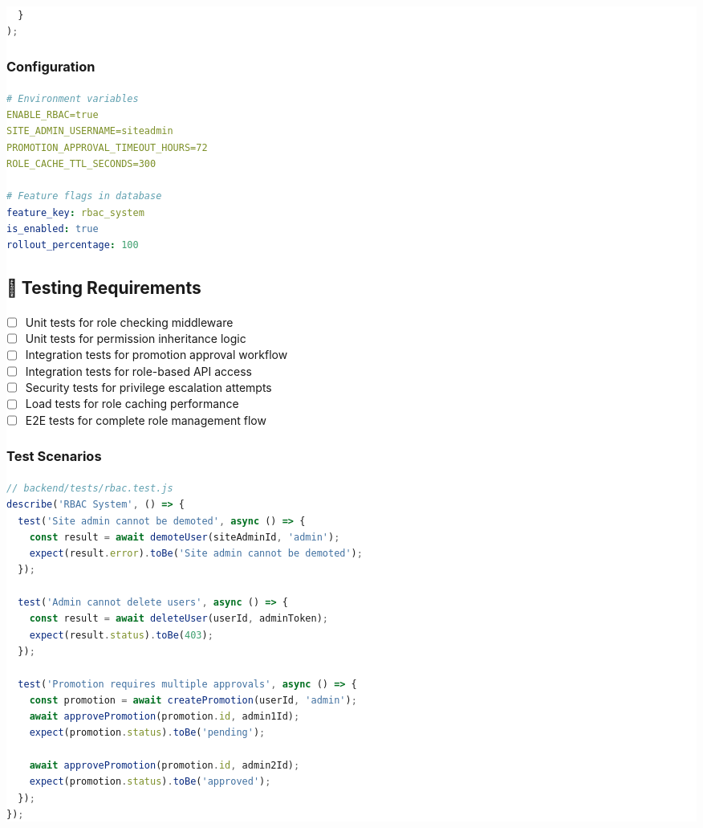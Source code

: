 ```javascript
  }
);
```

### Configuration
```yaml
# Environment variables
ENABLE_RBAC=true
SITE_ADMIN_USERNAME=siteadmin
PROMOTION_APPROVAL_TIMEOUT_HOURS=72
ROLE_CACHE_TTL_SECONDS=300

# Feature flags in database
feature_key: rbac_system
is_enabled: true
rollout_percentage: 100
```

## 🧪 Testing Requirements
- [ ] Unit tests for role checking middleware
- [ ] Unit tests for permission inheritance logic
- [ ] Integration tests for promotion approval workflow
- [ ] Integration tests for role-based API access
- [ ] Security tests for privilege escalation attempts
- [ ] Load tests for role caching performance
- [ ] E2E tests for complete role management flow

### Test Scenarios
```javascript
// backend/tests/rbac.test.js
describe('RBAC System', () => {
  test('Site admin cannot be demoted', async () => {
    const result = await demoteUser(siteAdminId, 'admin');
    expect(result.error).toBe('Site admin cannot be demoted');
  });
  
  test('Admin cannot delete users', async () => {
    const result = await deleteUser(userId, adminToken);
    expect(result.status).toBe(403);
  });
  
  test('Promotion requires multiple approvals', async () => {
    const promotion = await createPromotion(userId, 'admin');
    await approvePromotion(promotion.id, admin1Id);
    expect(promotion.status).toBe('pending');
    
    await approvePromotion(promotion.id, admin2Id);
    expect(promotion.status).toBe('approved');
  });
});
```
